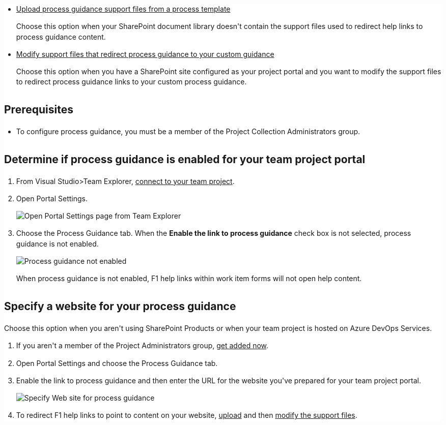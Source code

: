 * [Upload process guidance support files from a process template](#upload)

  Choose this option when your SharePoint document library doesn't contain the support files used to redirect help links to process guidance content.

* [Modify support files that redirect process guidance to your custom guidance](#redirect)

  Choose this option when you have a SharePoint site configured as your project portal and you want to modify the support files to redirect process guidance links to your custom process guidance.

## Prerequisites

* To configure process guidance, you must be a member of the Project Collection Administrators group.

<a name="guid_enabled"></a>

## Determine if process guidance is enabled for your team project portal

1.  From Visual Studio>Team Explorer, [connect to your team project](../organizations/projects/connect-to-projects.md).

2.  Open Portal Settings.

    ![Open Portal Settings page from Team Explorer](media/alm_pg_portalsettings.png "ALM_PG_PortalSettings")

3.  Choose the Process Guidance tab. When the **Enable the link to process guidance** check box is not selected, process guidance is not enabled.

    ![Process guidance not enabled](media/procguid_process_guidance.png "ProcGuid_Process_Guidance")

    When process guidance is not enabled, F1 help links within work item forms will not open help content.

<a name="simple"></a>

## Specify a website for your process guidance

Choose this option when you aren't using SharePoint Products or when your team project is hosted on Azure DevOps Services.

1.  If you aren't a member of the Project Administrators group, [get added now](../organizations/security/set-project-collection-level-permissions.md).

2.  Open Portal Settings and choose the Process Guidance tab.

3.  Enable the link to process guidance and then enter the URL for the website you've prepared for your team project portal.

    ![Specify Web site for process guidance](media/alm_pg_processguid_website.png "ALM_PG_ProcessGuid_WebSite")

4.  To redirect F1 help links to point to content on your website, [upload](#upload) and then [modify the support files](#redirect).

<a name="sp"></a>
